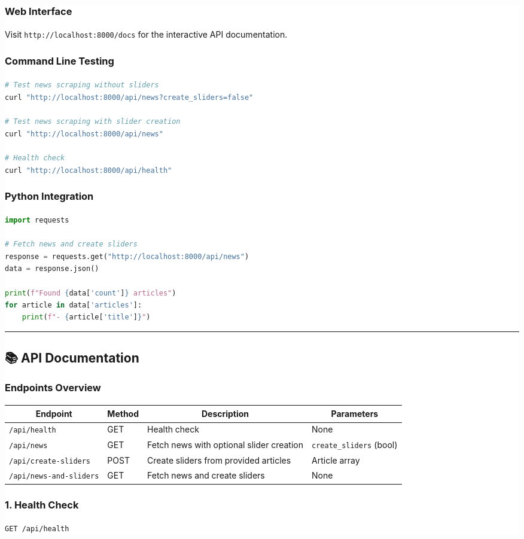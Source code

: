 ### Web Interface

Visit `http://localhost:8000/docs` for the interactive API documentation.

### Command Line Testing

```bash
# Test news scraping without sliders
curl "http://localhost:8000/api/news?create_sliders=false"

# Test news scraping with slider creation
curl "http://localhost:8000/api/news"

# Health check
curl "http://localhost:8000/api/health"
```

### Python Integration

```python
import requests

# Fetch news and create sliders
response = requests.get("http://localhost:8000/api/news")
data = response.json()

print(f"Found {data['count']} articles")
for article in data['articles']:
    print(f"- {article['title']}")
```

---

## 📚 API Documentation

### Endpoints Overview

| Endpoint | Method | Description | Parameters |
|----------|--------|-------------|------------|
| `/api/health` | GET | Health check | None |
| `/api/news` | GET | Fetch news with optional slider creation | `create_sliders` (bool) |
| `/api/create-sliders` | POST | Create sliders from provided articles | Article array |
| `/api/news-and-sliders` | GET | Fetch news and create sliders | None |

### 1. Health Check

```http
GET /api/health
```
